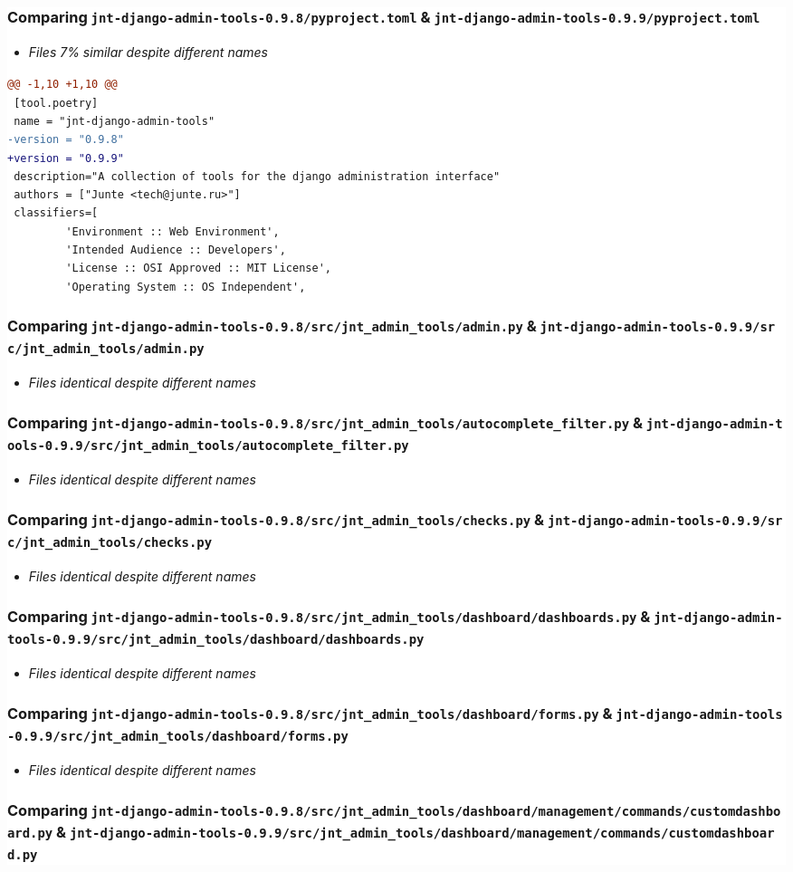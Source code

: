 ### Comparing `jnt-django-admin-tools-0.9.8/pyproject.toml` & `jnt-django-admin-tools-0.9.9/pyproject.toml`

 * *Files 7% similar despite different names*

```diff
@@ -1,10 +1,10 @@
 [tool.poetry]
 name = "jnt-django-admin-tools"
-version = "0.9.8"
+version = "0.9.9"
 description="A collection of tools for the django administration interface"
 authors = ["Junte <tech@junte.ru>"]
 classifiers=[
         'Environment :: Web Environment',
         'Intended Audience :: Developers',
         'License :: OSI Approved :: MIT License',
         'Operating System :: OS Independent',
```

### Comparing `jnt-django-admin-tools-0.9.8/src/jnt_admin_tools/admin.py` & `jnt-django-admin-tools-0.9.9/src/jnt_admin_tools/admin.py`

 * *Files identical despite different names*

### Comparing `jnt-django-admin-tools-0.9.8/src/jnt_admin_tools/autocomplete_filter.py` & `jnt-django-admin-tools-0.9.9/src/jnt_admin_tools/autocomplete_filter.py`

 * *Files identical despite different names*

### Comparing `jnt-django-admin-tools-0.9.8/src/jnt_admin_tools/checks.py` & `jnt-django-admin-tools-0.9.9/src/jnt_admin_tools/checks.py`

 * *Files identical despite different names*

### Comparing `jnt-django-admin-tools-0.9.8/src/jnt_admin_tools/dashboard/dashboards.py` & `jnt-django-admin-tools-0.9.9/src/jnt_admin_tools/dashboard/dashboards.py`

 * *Files identical despite different names*

### Comparing `jnt-django-admin-tools-0.9.8/src/jnt_admin_tools/dashboard/forms.py` & `jnt-django-admin-tools-0.9.9/src/jnt_admin_tools/dashboard/forms.py`

 * *Files identical despite different names*

### Comparing `jnt-django-admin-tools-0.9.8/src/jnt_admin_tools/dashboard/management/commands/customdashboard.py` & `jnt-django-admin-tools-0.9.9/src/jnt_admin_tools/dashboard/management/commands/customdashboard.py`
